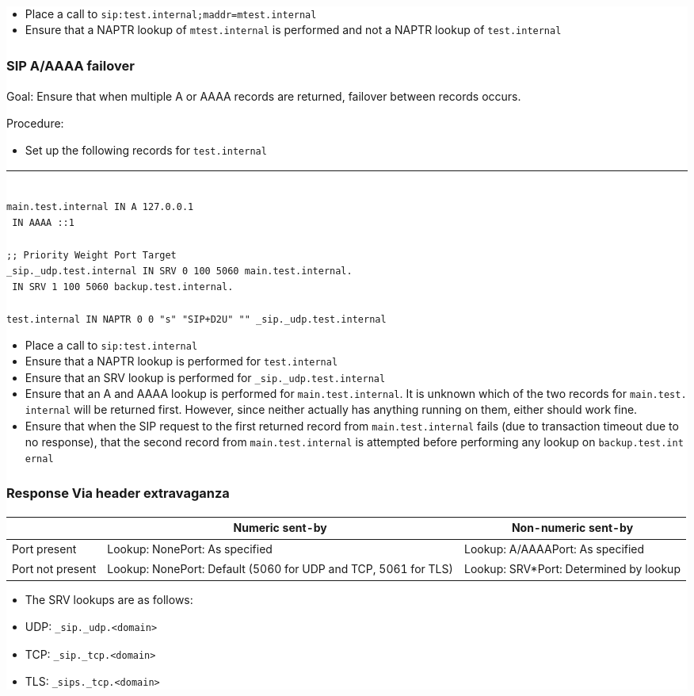 * Place a call to `sip:test.internal;maddr=mtest.internal`
* Ensure that a NAPTR lookup of `mtest.internal` is performed and not a NAPTR lookup of `test.internal`

### SIP A/AAAA failover

Goal: Ensure that when multiple A or AAAA records are returned, failover between records occurs.

Procedure:

* Set up the following records for `test.internal`




---

  
  


```

main.test.internal IN A 127.0.0.1
 IN AAAA ::1
 
;; Priority Weight Port Target
_sip._udp.test.internal IN SRV 0 100 5060 main.test.internal.
 IN SRV 1 100 5060 backup.test.internal.
 
test.internal IN NAPTR 0 0 "s" "SIP+D2U" "" _sip._udp.test.internal

```
* Place a call to `sip:test.internal`
* Ensure that a NAPTR lookup is performed for `test.internal`
* Ensure that an SRV lookup is performed for `_sip._udp.test.internal`
* Ensure that an A and AAAA lookup is performed for `main.test.internal`. It is unknown which of the two records for `main.test.internal` will be returned first. However, since neither actually has anything running on them, either should work fine.
* Ensure that when the SIP request to the first returned record from `main.test.internal` fails (due to transaction timeout due to no response), that the second record from `main.test.internal` is attempted before performing any lookup on `backup.test.internal`

### Response Via header extravaganza



|  | Numeric sent-by | Non-numeric sent-by |
| --- | --- | --- |
| Port present | Lookup: NonePort: As specified | Lookup: A/AAAAPort: As specified |
| Port not present | Lookup: NonePort: Default (5060 for UDP and TCP, 5061 for TLS) | Lookup: SRV\*Port: Determined by lookup |

* The SRV lookups are as follows:

* UDP: `_sip._udp.<domain>`
* TCP: `_sip._tcp.<domain>`
* TLS: `_sips._tcp.<domain>`
